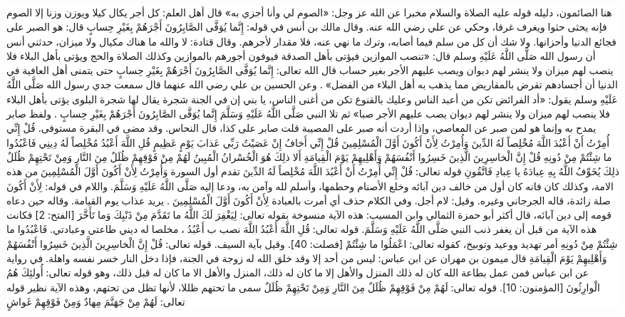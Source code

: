 هنا الصائمون، دليله قوله عليه الصلاة والسلام مخبرا عن الله عز وجل:
«الصوم لي وأنا أجزي به»
قال أهل العلم: كل أجر يكال كيلا ويوزن وزنا إلا الصوم فإنه يحثى حثوا ويغرف غرفا، وحكي عن علي رضي الله عنه.
وقال مالك بن أنس في قوله:
إِنَّما يُوَفَّى الصَّابِرُونَ أَجْرَهُمْ بِغَيْرِ حِسابٍ
قال: هو الصبر على فجائع الدنيا وأحزانها. ولا شك أن كل من سلم فيما أصابه، وترك ما نهي عنه، فلا مقدار لأجرهم.
وقال قتادة: لا والله ما هناك مكيال ولا ميزان، حدثني أنس أن رسول الله صَلَّى اللَّهُ عَلَيْهِ وسلم قال:
«تنصب الموازين فيؤتى بأهل الصدقة فيوفون أجورهم بالموازين وكذلك الصلاة والحج ويؤتى بأهل البلاء فلا ينصب لهم ميزان ولا ينشر لهم ديوان ويصب عليهم الأجر بغير حساب قال الله تعالى:
إِنَّما يُوَفَّى الصَّابِرُونَ أَجْرَهُمْ بِغَيْرِ حِسابٍ
حتى يتمنى أهل العافية في الدنيا أن أجسادهم تقرض بالمقاريض مما يذهب به أهل البلاء من الفضل»
. وعن الحسين بن علي رضي الله عنهما قال سمعت جدي رسول الله صَلَّى اللَّهُ عَلَيْهِ وسلم يقول:
«أد الفرائض تكن من أعبد الناس وعليك بالقنوع تكن من أغنى الناس، يا بني إن في الجنة شجرة يقال لها شجرة البلوى يؤتى بأهل البلاء فلا ينصب لهم ميزان ولا ينشر لهم ديوان يصب عليهم الأجر صبا»
ثم تلا النبي صَلَّى اللَّهُ عَلَيْهِ وَسَلَّمَ
إِنَّما يُوَفَّى الصَّابِرُونَ أَجْرَهُمْ بِغَيْرِ حِسابٍ
. ولفظ صابر يمدح به وإنما هو لمن صبر عن المعاصي، وإذا أردت أنه صبر على المصيبة قلت صابر على كذا، قال النحاس. وقد مضى في البقرة مستوفى.
قُلْ إِنِّي أُمِرْتُ أَنْ أَعْبُدَ اللَّهَ مُخْلِصاً لَهُ الدِّينَ
وَأُمِرْتُ لِأَنْ أَكُونَ أَوَّلَ الْمُسْلِمِينَ
قُلْ إِنِّي أَخافُ إِنْ عَصَيْتُ رَبِّي عَذابَ يَوْمٍ عَظِيمٍ
قُلِ اللَّهَ أَعْبُدُ مُخْلِصاً لَهُ دِينِي
فَاعْبُدُوا ما شِئْتُمْ مِنْ دُونِهِ قُلْ إِنَّ الْخاسِرِينَ الَّذِينَ خَسِرُوا أَنْفُسَهُمْ وَأَهْلِيهِمْ يَوْمَ الْقِيامَةِ أَلا ذلِكَ هُوَ الْخُسْرانُ الْمُبِينُ
لَهُمْ مِنْ فَوْقِهِمْ ظُلَلٌ مِنَ النَّارِ وَمِنْ تَحْتِهِمْ ظُلَلٌ ذلِكَ يُخَوِّفُ اللَّهُ بِهِ عِبادَهُ يا عِبادِ فَاتَّقُونِ
قوله تعالى:
قُلْ إِنِّي أُمِرْتُ أَنْ أَعْبُدَ اللَّهَ مُخْلِصاً لَهُ الدِّينَ
تقدم أول السورة وَأُمِرْتُ لِأَنْ أَكُونَ أَوَّلَ الْمُسْلِمِينَ من هذه الامة، وكذلك كان فانه كان أول من خالف دين آبائه وخلع الأصنام وحطمها، وأسلم لله وآمن به، ودعا إليه صَلَّى اللَّهُ عَلَيْهِ وَسَلَّمَ. واللام في قوله:
لِأَنْ أَكُونَ
صلة زائدة، قاله الجرجاني وغيره.
وقيل: لام أجل.
وفي الكلام حذف أي أمرت بالعبادة
لِأَنْ أَكُونَ أَوَّلَ الْمُسْلِمِينَ
. يريد عذاب يوم القيامة. وقاله حين دعاه قومه إلى دين آبائه، قال أكثر أبو حمزة الثمالي وابن المسيب: هذه الآية منسوخة بقوله تعالى:
لِيَغْفِرَ لَكَ اللَّهُ ما تَقَدَّمَ مِنْ ذَنْبِكَ وَما تَأَخَّرَ
[الفتح: 2] فكانت هذه الآية من قبل أن يغفر ذنب النبي صَلَّى اللَّهُ عَلَيْهِ وَسَلَّمَ.
قوله تعالى:
قُلِ اللَّهَ أَعْبُدُ
اللَّهَ
نصب ب
أَعْبُدُ
،
مخلصا له ديني
طاعتي وعبادتي.
فَاعْبُدُوا ما شِئْتُمْ مِنْ دُونِهِ
أمر تهديد ووعيد وتوبيخ، كقوله تعالى:
اعْمَلُوا ما شِئْتُمْ
[فصلت: 40]. وقيل بآية السيف. قوله تعالى:
قُلْ إِنَّ الْخاسِرِينَ الَّذِينَ خَسِرُوا أَنْفُسَهُمْ وَأَهْلِيهِمْ يَوْمَ الْقِيامَةِ
قال ميمون بن مهران عن ابن عباس: ليس من أحد إلا وقد خلق الله له زوجة في الجنة، فإذا دخل النار خسر نفسه واهلة. في رواية عن ابن عباس فمن عمل بطاعة الله كان له ذلك المنزل والأهل إلا ما كان له ذلك، المنزل والأهل الا ما كان له قبل ذلك، وهو قوله تعالى:
أُولئِكَ هُمُ الْوارِثُونَ
[المؤمنون: 10]. قوله تعالى:
لَهُمْ مِنْ فَوْقِهِمْ ظُلَلٌ مِنَ النَّارِ وَمِنْ تَحْتِهِمْ ظُلَلٌ
سمى ما تحتهم ظللا، لأنها تظل من تحتهم، وهذه الآية نظير قوله تعالى:
لَهُمْ مِنْ جَهَنَّمَ مِهادٌ وَمِنْ فَوْقِهِمْ غَواشٍ